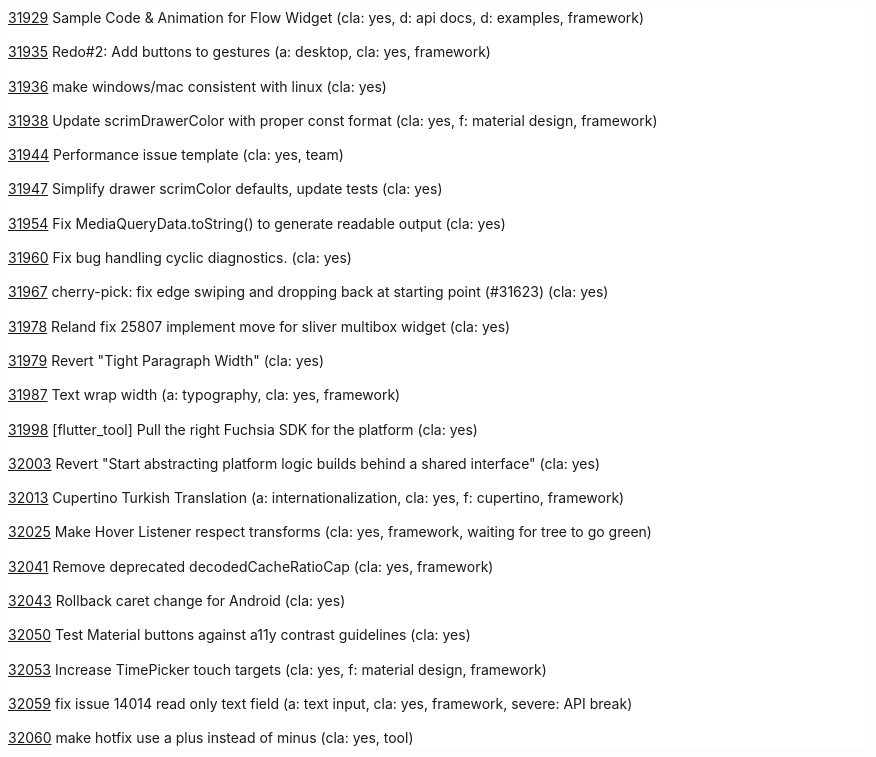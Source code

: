 [31929](https://github.com/flutter/flutter/pull/31929) Sample Code & Animation for Flow Widget (cla: yes, d: api docs, d: examples, framework)

[31935](https://github.com/flutter/flutter/pull/31935) Redo#2: Add buttons to gestures (a: desktop, cla: yes, framework)

[31936](https://github.com/flutter/flutter/pull/31936) make windows/mac consistent with linux (cla: yes)

[31938](https://github.com/flutter/flutter/pull/31938) Update scrimDrawerColor with proper const format (cla: yes, f: material design, framework)

[31944](https://github.com/flutter/flutter/pull/31944) Performance issue template (cla: yes, team)

[31947](https://github.com/flutter/flutter/pull/31947) Simplify drawer scrimColor defaults, update tests (cla: yes)

[31954](https://github.com/flutter/flutter/pull/31954) Fix MediaQueryData.toString() to generate readable output (cla: yes)

[31960](https://github.com/flutter/flutter/pull/31960) Fix bug handling cyclic diagnostics. (cla: yes)

[31967](https://github.com/flutter/flutter/pull/31967) cherry-pick: fix edge swiping and dropping back at starting point (#31623) (cla: yes)

[31978](https://github.com/flutter/flutter/pull/31978) Reland fix 25807 implement move for sliver multibox widget (cla: yes)

[31979](https://github.com/flutter/flutter/pull/31979) Revert "Tight Paragraph Width" (cla: yes)

[31987](https://github.com/flutter/flutter/pull/31987) Text wrap width (a: typography, cla: yes, framework)

[31998](https://github.com/flutter/flutter/pull/31998) [flutter_tool] Pull the right Fuchsia SDK for the platform (cla: yes)

[32003](https://github.com/flutter/flutter/pull/32003) Revert "Start abstracting platform logic builds behind a shared interface" (cla: yes)

[32013](https://github.com/flutter/flutter/pull/32013) Cupertino Turkish Translation (a: internationalization, cla: yes, f: cupertino, framework)

[32025](https://github.com/flutter/flutter/pull/32025) Make Hover Listener respect transforms (cla: yes, framework, waiting for tree to go green)

[32041](https://github.com/flutter/flutter/pull/32041) Remove deprecated decodedCacheRatioCap (cla: yes, framework)

[32043](https://github.com/flutter/flutter/pull/32043) Rollback caret change for Android (cla: yes)

[32050](https://github.com/flutter/flutter/pull/32050) Test Material buttons against a11y contrast guidelines (cla: yes)

[32053](https://github.com/flutter/flutter/pull/32053) Increase TimePicker touch targets (cla: yes, f: material design, framework)

[32059](https://github.com/flutter/flutter/pull/32059) fix issue 14014 read only text field (a: text input, cla: yes, framework, severe: API break)

[32060](https://github.com/flutter/flutter/pull/32060) make hotfix use a plus instead of minus (cla: yes, tool)
